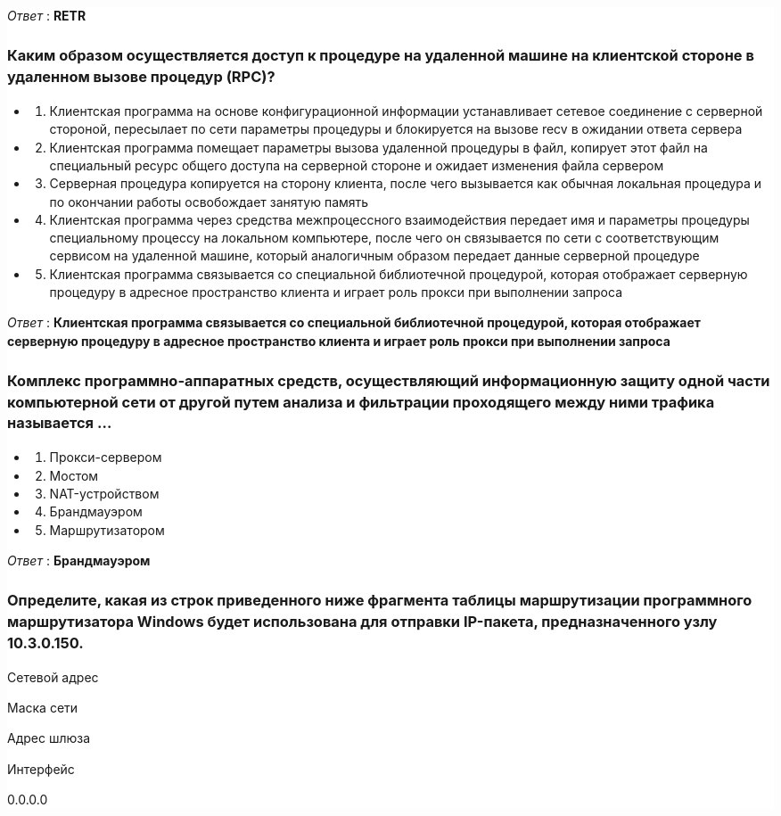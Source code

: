 *Ответ* : <b> RETR</b> 

### Каким образом осуществляется доступ к процедуре на удаленной машине на клиентской стороне в удаленном вызове процедур (RPC)? 
* 1. Клиентская программа на основе конфигурационной информации устанавливает сетевое соединение с серверной стороной, пересылает по сети параметры процедуры и блокируется на вызове recv в ожидании ответа сервера  
* 2. Клиентская программа помещает параметры вызова удаленной процедуры в файл, копирует этот файл на специальный ресурс общего доступа на серверной стороне и ожидает изменения файла сервером  
* 3. Серверная процедура копируется на сторону клиента, после чего вызывается как обычная локальная процедура и по окончании работы освобождает занятую память  
* 4. Клиентская программа через средства межпроцессного взаимодействия передает имя и параметры процедуры специальному процессу на локальном компьютере, после чего он связывается по сети с соответствующим сервисом на удаленной машине, который аналогичным образом передает данные серверной процедуре  
* 5. Клиентская программа связывается со специальной библиотечной процедурой, которая отображает серверную процедуру в адресное пространство клиента и играет роль прокси при выполнении запроса  

*Ответ* : <b> Клиентская программа связывается со специальной библиотечной процедурой, которая отображает серверную процедуру в адресное пространство клиента и играет роль прокси при выполнении запроса</b> 

### Комплекс программно-аппаратных средств, осуществляющий информационную защиту одной части компьютерной сети от другой путем анализа и фильтрации проходящего между ними трафика называется … 
* 1. Прокси-сервером  
* 2. Мостом  
* 3. NAT-устройством  
* 4. Брандмауэром  
* 5. Маршрутизатором  

*Ответ* : <b> Брандмауэром</b> 

### Определите, какая из строк приведенного ниже фрагмента таблицы маршрутизации программного маршрутизатора Windows будет использована для отправки IP-пакета, предназначенного узлу 10.3.0.150.




Сетевой адрес


Маска сети


Адрес шлюза


Интерфейс




0.0.0.0
